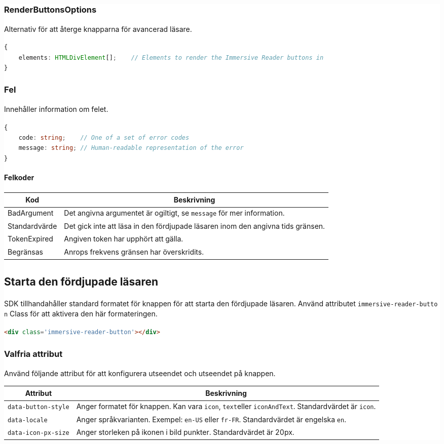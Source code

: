 ### <a name="renderbuttonsoptions"></a>RenderButtonsOptions

Alternativ för att återge knapparna för avancerad läsare.

```typescript
{
    elements: HTMLDivElement[];    // Elements to render the Immersive Reader buttons in
}
```

### <a name="error"></a>Fel

Innehåller information om felet.

```typescript
{
    code: string;    // One of a set of error codes
    message: string; // Human-readable representation of the error
}
```

#### <a name="error-codes"></a>Felkoder

| Kod | Beskrivning |
| ---- | ----------- |
| BadArgument | Det angivna argumentet är ogiltigt, se `message` för mer information. |
| Standardvärde | Det gick inte att läsa in den fördjupade läsaren inom den angivna tids gränsen. |
| TokenExpired | Angiven token har upphört att gälla. |
| Begränsas | Anrops frekvens gränsen har överskridits. |

## <a name="launching-the-immersive-reader"></a>Starta den fördjupade läsaren

SDK tillhandahåller standard formatet för knappen för att starta den fördjupade läsaren. Använd attributet `immersive-reader-button` Class för att aktivera den här formateringen.

```html
<div class='immersive-reader-button'></div>
```

### <a name="optional-attributes"></a>Valfria attribut

Använd följande attribut för att konfigurera utseendet och utseendet på knappen.

| Attribut | Beskrivning |
| --------- | ----------- |
| `data-button-style` | Anger formatet för knappen. Kan vara `icon`, `text`eller `iconAndText`. Standardvärdet är `icon`. |
| `data-locale` | Anger språkvarianten. Exempel: `en-US` eller `fr-FR`. Standardvärdet är engelska `en`. |
| `data-icon-px-size` | Anger storleken på ikonen i bild punkter. Standardvärdet är 20px. |
